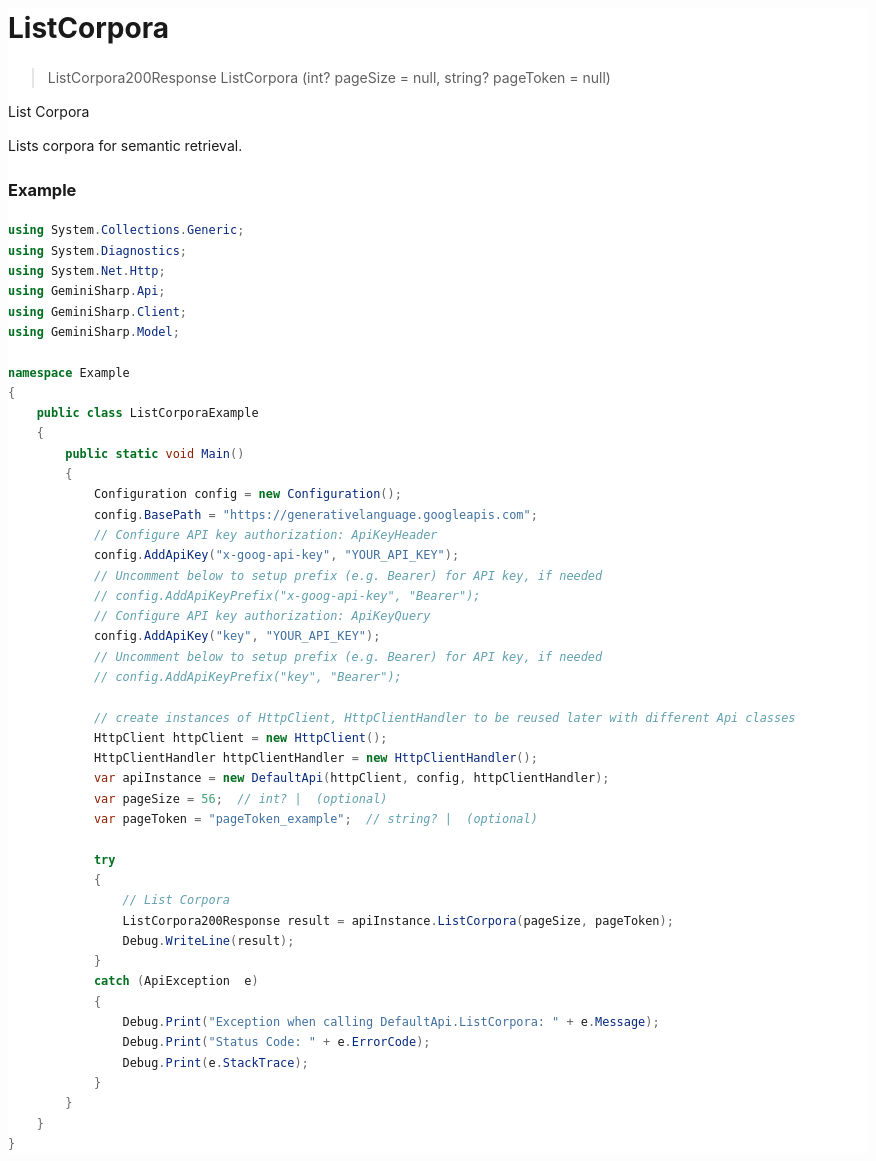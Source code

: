 <a id="listcorpora"></a>
# **ListCorpora**
> ListCorpora200Response ListCorpora (int? pageSize = null, string? pageToken = null)

List Corpora

Lists corpora for semantic retrieval.

### Example
```csharp
using System.Collections.Generic;
using System.Diagnostics;
using System.Net.Http;
using GeminiSharp.Api;
using GeminiSharp.Client;
using GeminiSharp.Model;

namespace Example
{
    public class ListCorporaExample
    {
        public static void Main()
        {
            Configuration config = new Configuration();
            config.BasePath = "https://generativelanguage.googleapis.com";
            // Configure API key authorization: ApiKeyHeader
            config.AddApiKey("x-goog-api-key", "YOUR_API_KEY");
            // Uncomment below to setup prefix (e.g. Bearer) for API key, if needed
            // config.AddApiKeyPrefix("x-goog-api-key", "Bearer");
            // Configure API key authorization: ApiKeyQuery
            config.AddApiKey("key", "YOUR_API_KEY");
            // Uncomment below to setup prefix (e.g. Bearer) for API key, if needed
            // config.AddApiKeyPrefix("key", "Bearer");

            // create instances of HttpClient, HttpClientHandler to be reused later with different Api classes
            HttpClient httpClient = new HttpClient();
            HttpClientHandler httpClientHandler = new HttpClientHandler();
            var apiInstance = new DefaultApi(httpClient, config, httpClientHandler);
            var pageSize = 56;  // int? |  (optional) 
            var pageToken = "pageToken_example";  // string? |  (optional) 

            try
            {
                // List Corpora
                ListCorpora200Response result = apiInstance.ListCorpora(pageSize, pageToken);
                Debug.WriteLine(result);
            }
            catch (ApiException  e)
            {
                Debug.Print("Exception when calling DefaultApi.ListCorpora: " + e.Message);
                Debug.Print("Status Code: " + e.ErrorCode);
                Debug.Print(e.StackTrace);
            }
        }
    }
}
```
